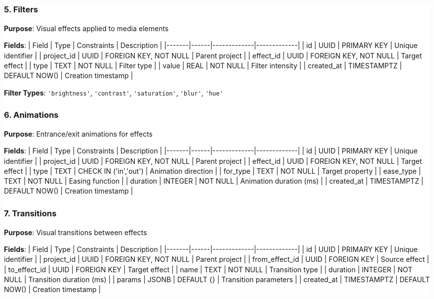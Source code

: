 ### 5. Filters

**Purpose**: Visual effects applied to media elements

**Fields**:
| Field | Type | Constraints | Description |
|-------|------|-------------|-------------|
| id | UUID | PRIMARY KEY | Unique identifier |
| project_id | UUID | FOREIGN KEY, NOT NULL | Parent project |
| effect_id | UUID | FOREIGN KEY, NOT NULL | Target effect |
| type | TEXT | NOT NULL | Filter type |
| value | REAL | NOT NULL | Filter intensity |
| created_at | TIMESTAMPTZ | DEFAULT NOW() | Creation timestamp |

**Filter Types**: `'brightness'`, `'contrast'`, `'saturation'`, `'blur'`, `'hue'`

### 6. Animations

**Purpose**: Entrance/exit animations for effects

**Fields**:
| Field | Type | Constraints | Description |
|-------|------|-------------|-------------|
| id | UUID | PRIMARY KEY | Unique identifier |
| project_id | UUID | FOREIGN KEY, NOT NULL | Parent project |
| effect_id | UUID | FOREIGN KEY, NOT NULL | Target effect |
| type | TEXT | CHECK IN ('in','out') | Animation direction |
| for_type | TEXT | NOT NULL | Target property |
| ease_type | TEXT | NOT NULL | Easing function |
| duration | INTEGER | NOT NULL | Animation duration (ms) |
| created_at | TIMESTAMPTZ | DEFAULT NOW() | Creation timestamp |

### 7. Transitions

**Purpose**: Visual transitions between effects

**Fields**:
| Field | Type | Constraints | Description |
|-------|------|-------------|-------------|
| id | UUID | PRIMARY KEY | Unique identifier |
| project_id | UUID | FOREIGN KEY, NOT NULL | Parent project |
| from_effect_id | UUID | FOREIGN KEY | Source effect |
| to_effect_id | UUID | FOREIGN KEY | Target effect |
| name | TEXT | NOT NULL | Transition type |
| duration | INTEGER | NOT NULL | Transition duration (ms) |
| params | JSONB | DEFAULT {} | Transition parameters |
| created_at | TIMESTAMPTZ | DEFAULT NOW() | Creation timestamp |
